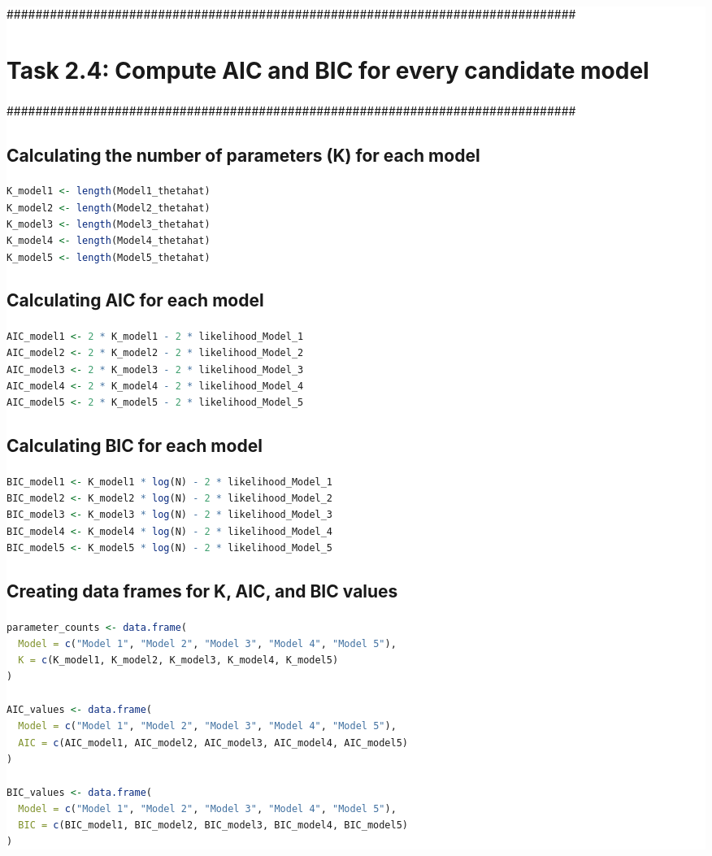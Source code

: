 ###############################################################################
# Task 2.4: Compute AIC and BIC for every candidate model
###############################################################################

## Calculating the number of parameters (K) for each model

``` r
K_model1 <- length(Model1_thetahat)
K_model2 <- length(Model2_thetahat)
K_model3 <- length(Model3_thetahat)
K_model4 <- length(Model4_thetahat)
K_model5 <- length(Model5_thetahat)
```

## Calculating AIC for each model

``` r
AIC_model1 <- 2 * K_model1 - 2 * likelihood_Model_1
AIC_model2 <- 2 * K_model2 - 2 * likelihood_Model_2
AIC_model3 <- 2 * K_model3 - 2 * likelihood_Model_3
AIC_model4 <- 2 * K_model4 - 2 * likelihood_Model_4
AIC_model5 <- 2 * K_model5 - 2 * likelihood_Model_5
```

## Calculating BIC for each model

``` r
BIC_model1 <- K_model1 * log(N) - 2 * likelihood_Model_1
BIC_model2 <- K_model2 * log(N) - 2 * likelihood_Model_2
BIC_model3 <- K_model3 * log(N) - 2 * likelihood_Model_3
BIC_model4 <- K_model4 * log(N) - 2 * likelihood_Model_4
BIC_model5 <- K_model5 * log(N) - 2 * likelihood_Model_5
```

## Creating data frames for K, AIC, and BIC values

``` r
parameter_counts <- data.frame(
  Model = c("Model 1", "Model 2", "Model 3", "Model 4", "Model 5"),
  K = c(K_model1, K_model2, K_model3, K_model4, K_model5)
)

AIC_values <- data.frame(
  Model = c("Model 1", "Model 2", "Model 3", "Model 4", "Model 5"),
  AIC = c(AIC_model1, AIC_model2, AIC_model3, AIC_model4, AIC_model5)
)

BIC_values <- data.frame(
  Model = c("Model 1", "Model 2", "Model 3", "Model 4", "Model 5"),
  BIC = c(BIC_model1, BIC_model2, BIC_model3, BIC_model4, BIC_model5)
)
```
